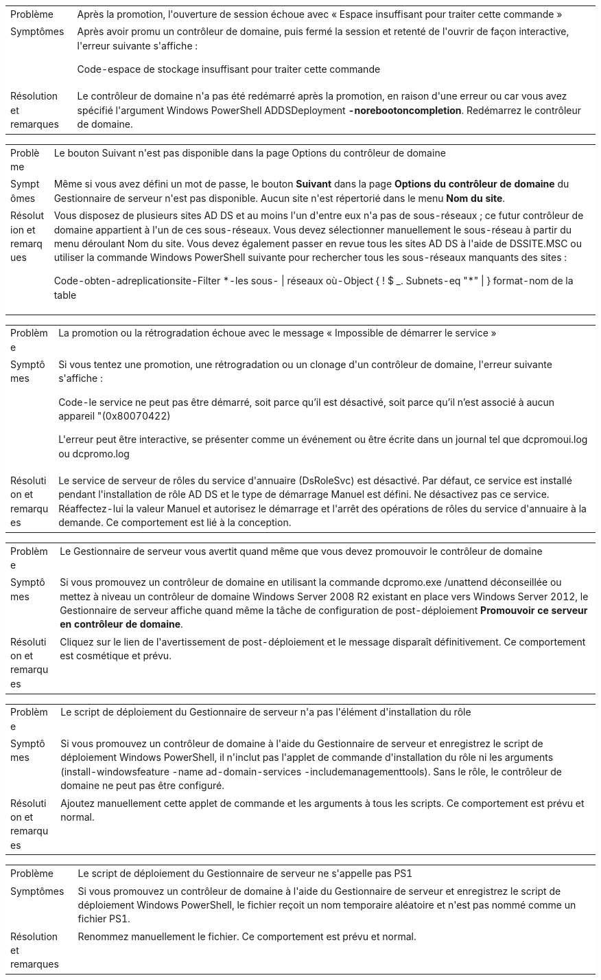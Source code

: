 |||  
|-|-|  
|Problème|Après la promotion, l'ouverture de session échoue avec « Espace insuffisant pour traiter cette commande »|  
|Symptômes|Après avoir promu un contrôleur de domaine, puis fermé la session et retenté de l'ouvrir de façon interactive, l'erreur suivante s'affiche :<p>Code-espace de stockage insuffisant pour traiter cette commande|  
|Résolution et remarques|Le contrôleur de domaine n'a pas été redémarré après la promotion, en raison d'une erreur ou car vous avez spécifié l'argument Windows PowerShell ADDSDeployment **-norebootoncompletion**. Redémarrez le contrôleur de domaine.|  

|||  
|-|-|  
|Problème|Le bouton Suivant n'est pas disponible dans la page Options du contrôleur de domaine|  
|Symptômes|Même si vous avez défini un mot de passe, le bouton **Suivant** dans la page **Options du contrôleur de domaine** du Gestionnaire de serveur n'est pas disponible. Aucun site n'est répertorié dans le menu **Nom du site**.|  
|Résolution et remarques|Vous disposez de plusieurs sites AD DS et au moins l'un d'entre eux n'a pas de sous-réseaux ; ce futur contrôleur de domaine appartient à l'un de ces sous-réseaux. Vous devez sélectionner manuellement le sous-réseau à partir du menu déroulant Nom du site. Vous devez également passer en revue tous les sites AD DS à l'aide de DSSITE.MSC ou utiliser la commande Windows PowerShell suivante pour rechercher tous les sous-réseaux manquants des sites :<p>Code-obten-adreplicationsite-Filter \*-les sous- &#124; réseaux où-Object { ! $ _. Subnets-eq "\*" &#124; } format-nom de la table|  

|||  
|-|-|  
|Problème|La promotion ou la rétrogradation échoue avec le message « Impossible de démarrer le service »|  
|Symptômes|Si vous tentez une promotion, une rétrogradation ou un clonage d'un contrôleur de domaine, l'erreur suivante s'affiche :<p>Code-le service ne peut pas être démarré, soit parce qu’il est désactivé, soit parce qu’il n’est associé à aucun appareil "(0x80070422)<p>L'erreur peut être interactive, se présenter comme un événement ou être écrite dans un journal tel que dcpromoui.log ou dcpromo.log|  
|Résolution et remarques|Le service de serveur de rôles du service d'annuaire (DsRoleSvc) est désactivé. Par défaut, ce service est installé pendant l'installation de rôle AD DS et le type de démarrage Manuel est défini. Ne désactivez pas ce service. Réaffectez-lui la valeur Manuel et autorisez le démarrage et l'arrêt des opérations de rôles du service d'annuaire à la demande. Ce comportement est lié à la conception.|  

|||  
|-|-|  
|Problème|Le Gestionnaire de serveur vous avertit quand même que vous devez promouvoir le contrôleur de domaine|  
|Symptômes|Si vous promouvez un contrôleur de domaine en utilisant la commande dcpromo.exe /unattend déconseillée ou mettez à niveau un contrôleur de domaine Windows Server 2008 R2 existant en place vers Windows Server 2012, le Gestionnaire de serveur affiche quand même la tâche de configuration de post-déploiement **Promouvoir ce serveur en contrôleur de domaine**.|  
|Résolution et remarques|Cliquez sur le lien de l'avertissement de post-déploiement et le message disparaît définitivement. Ce comportement est cosmétique et prévu.|  

|||  
|-|-|  
|Problème|Le script de déploiement du Gestionnaire de serveur n'a pas l'élément d'installation du rôle|  
|Symptômes|Si vous promouvez un contrôleur de domaine à l'aide du Gestionnaire de serveur et enregistrez le script de déploiement Windows PowerShell, il n'inclut pas l'applet de commande d'installation du rôle ni les arguments (install-windowsfeature -name ad-domain-services -includemanagementtools). Sans le rôle, le contrôleur de domaine ne peut pas être configuré.|  
|Résolution et remarques|Ajoutez manuellement cette applet de commande et les arguments à tous les scripts. Ce comportement est prévu et normal.|  

|||  
|-|-|  
|Problème|Le script de déploiement du Gestionnaire de serveur ne s'appelle pas PS1|  
|Symptômes|Si vous promouvez un contrôleur de domaine à l'aide du Gestionnaire de serveur et enregistrez le script de déploiement Windows PowerShell, le fichier reçoit un nom temporaire aléatoire et n'est pas nommé comme un fichier PS1.|  
|Résolution et remarques|Renommez manuellement le fichier. Ce comportement est prévu et normal.|  

